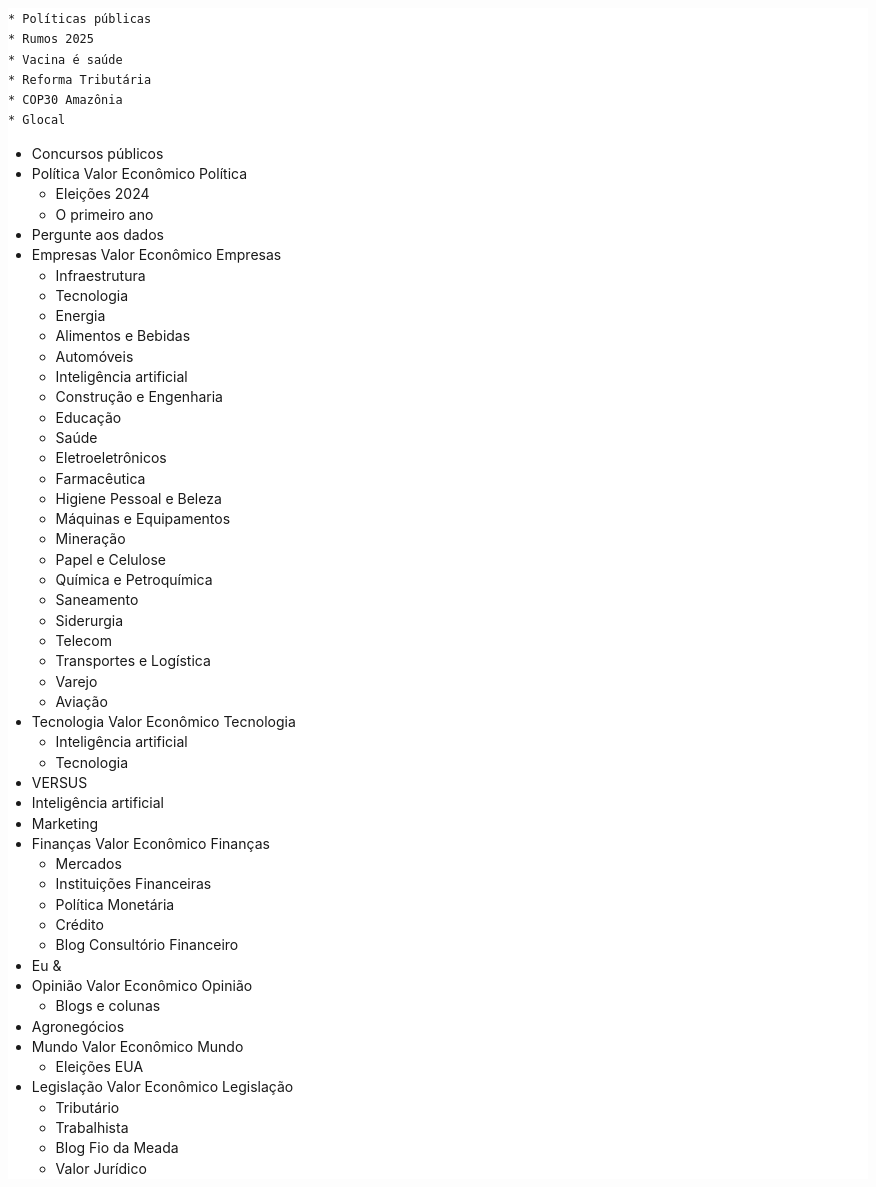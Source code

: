     * Políticas públicas
    * Rumos 2025
    * Vacina é saúde
    * Reforma Tributária
    * COP30 Amazônia
    * Glocal
  * Concursos públicos
  * Política
Valor Econômico Política
    * Eleições 2024
    * O primeiro ano
  * Pergunte aos dados
  * Empresas
Valor Econômico Empresas
    * Infraestrutura
    * Tecnologia
    * Energia 
    * Alimentos e Bebidas
    * Automóveis
    * Inteligência artificial
    * Construção e Engenharia
    * Educação
    * Saúde
    * Eletroeletrônicos
    * Farmacêutica
    * Higiene Pessoal e Beleza
    * Máquinas e Equipamentos
    * Mineração
    * Papel e Celulose
    * Química e Petroquímica
    * Saneamento
    * Siderurgia
    * Telecom
    * Transportes e Logística
    * Varejo 
    * Aviação 
  * Tecnologia
Valor Econômico Tecnologia
    * Inteligência artificial
    * Tecnologia
  * VERSUS
  * Inteligência artificial
  * Marketing
  * Finanças
Valor Econômico Finanças
    * Mercados 
    * Instituições Financeiras
    * Política Monetária
    * Crédito
    * Blog Consultório Financeiro
  * Eu &
  * Opinião
Valor Econômico Opinião
    * Blogs e colunas
  * Agronegócios
  * Mundo
Valor Econômico Mundo
    * Eleições EUA
  * Legislação
Valor Econômico Legislação
    * Tributário
    * Trabalhista
    * Blog Fio da Meada
    * Valor Jurídico